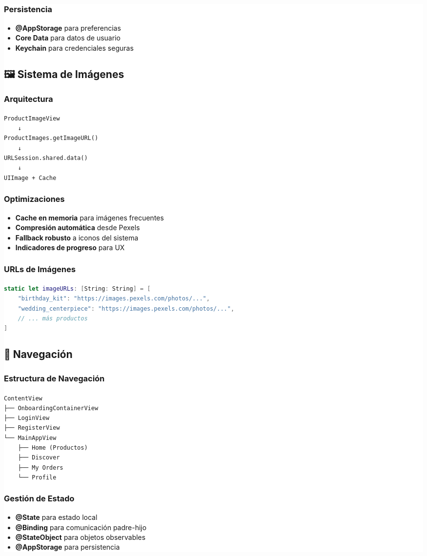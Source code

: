 ### **Persistencia**
- **@AppStorage** para preferencias
- **Core Data** para datos de usuario
- **Keychain** para credenciales seguras

## 🖼️ Sistema de Imágenes

### **Arquitectura**
```
ProductImageView
    ↓
ProductImages.getImageURL()
    ↓
URLSession.shared.data()
    ↓
UIImage + Cache
```

### **Optimizaciones**
- **Cache en memoria** para imágenes frecuentes
- **Compresión automática** desde Pexels
- **Fallback robusto** a iconos del sistema
- **Indicadores de progreso** para UX

### **URLs de Imágenes**
```swift
static let imageURLs: [String: String] = [
    "birthday_kit": "https://images.pexels.com/photos/...",
    "wedding_centerpiece": "https://images.pexels.com/photos/...",
    // ... más productos
]
```

## 📱 Navegación

### **Estructura de Navegación**
```
ContentView
├── OnboardingContainerView
├── LoginView
├── RegisterView
└── MainAppView
    ├── Home (Productos)
    ├── Discover
    ├── My Orders
    └── Profile
```

### **Gestión de Estado**
- **@State** para estado local
- **@Binding** para comunicación padre-hijo
- **@StateObject** para objetos observables
- **@AppStorage** para persistencia

